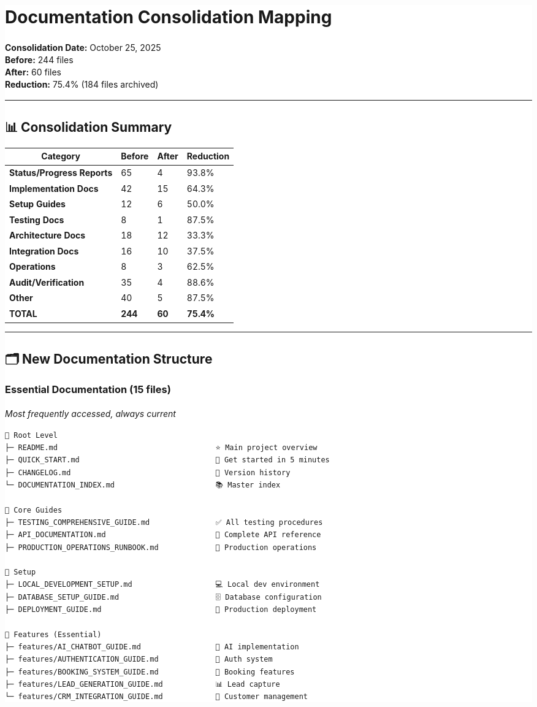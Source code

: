 # Documentation Consolidation Mapping

**Consolidation Date:** October 25, 2025  
**Before:** 244 files  
**After:** 60 files  
**Reduction:** 75.4% (184 files archived)

---

## 📊 Consolidation Summary

| Category | Before | After | Reduction |
|----------|--------|-------|-----------|
| **Status/Progress Reports** | 65 | 4 | 93.8% |
| **Implementation Docs** | 42 | 15 | 64.3% |
| **Setup Guides** | 12 | 6 | 50.0% |
| **Testing Docs** | 8 | 1 | 87.5% |
| **Architecture Docs** | 18 | 12 | 33.3% |
| **Integration Docs** | 16 | 10 | 37.5% |
| **Operations** | 8 | 3 | 62.5% |
| **Audit/Verification** | 35 | 4 | 88.6% |
| **Other** | 40 | 5 | 87.5% |
| **TOTAL** | **244** | **60** | **75.4%** |

---

## 🗂️ New Documentation Structure

### Essential Documentation (15 files)
*Most frequently accessed, always current*

```
📁 Root Level
├─ README.md                                    ⭐ Main project overview
├─ QUICK_START.md                               🚀 Get started in 5 minutes
├─ CHANGELOG.md                                 📝 Version history
└─ DOCUMENTATION_INDEX.md                       📚 Master index

📁 Core Guides
├─ TESTING_COMPREHENSIVE_GUIDE.md               ✅ All testing procedures
├─ API_DOCUMENTATION.md                         📡 Complete API reference
├─ PRODUCTION_OPERATIONS_RUNBOOK.md             🚨 Production operations

📁 Setup
├─ LOCAL_DEVELOPMENT_SETUP.md                   💻 Local dev environment
├─ DATABASE_SETUP_GUIDE.md                      🗄️ Database configuration
├─ DEPLOYMENT_GUIDE.md                          🚀 Production deployment

📁 Features (Essential)
├─ features/AI_CHATBOT_GUIDE.md                 🤖 AI implementation
├─ features/AUTHENTICATION_GUIDE.md             🔐 Auth system
├─ features/BOOKING_SYSTEM_GUIDE.md             📅 Booking features
├─ features/LEAD_GENERATION_GUIDE.md            📊 Lead capture
└─ features/CRM_INTEGRATION_GUIDE.md            👥 Customer management
```
